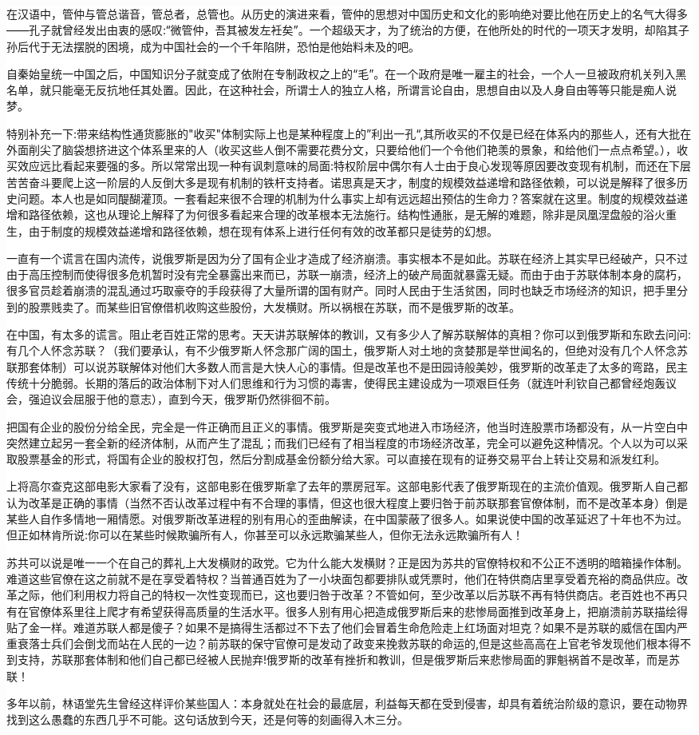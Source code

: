 在汉语中，管仲与管总谐音，管总者，总管也。从历史的演进来看，管仲的思想对中国历史和文化的影响绝对要比他在历史上的名气大得多——孔子就曾经发出由衷的感叹:“微管仲，吾其被发左衽矣”。一个超级天才，为了统治的方便，在他所处的时代的一项天才发明，却陷其子孙后代于无法摆脱的困境，成为中国社会的一个千年陷阱，恐怕是他始料未及的吧。

自秦始皇统一中国之后，中国知识分子就变成了依附在专制政权之上的“毛”。在一个政府是唯一雇主的社会，一个人一旦被政府机关列入黑名单，就只能毫无反抗地任其处置。因此，在这种社会，所谓士人的独立人格，所谓言论自由，思想自由以及人身自由等等只能是痴人说梦。

特别补充一下:带来结构性通货膨胀的"收买"体制实际上也是某种程度上的”利出一孔“,其所收买的不仅是已经在体系内的那些人，还有大批在外面削尖了脑袋想挤进这个体系里来的人（收买这些人倒不需要花费分文，只要给他们一个令他们艳羡的景象，和给他们一点点希望。），收买效应远比看起来要强的多。所以常常出现一种有讽刺意味的局面:特权阶层中偶尔有人士由于良心发现等原因要改变现有机制，而还在下层苦苦奋斗要爬上这一阶层的人反倒大多是现有机制的铁杆支持者。诺思真是天才，制度的规模效益递增和路径依赖，可以说是解释了很多历史问题。本人也是如同醍醐灌顶。一套看起来很不合理的机制为什么事实上却有远远超出预估的生命力？答案就在这里。制度的规模效益递增和路径依赖，这也从理论上解释了为何很多看起来合理的改革根本无法施行。结构性通胀，是无解的难题，除非是凤凰涅盘般的浴火重生，由于制度的规模效益递增和路径依赖，想在现有体系上进行任何有效的改革都只是徒劳的幻想。

一直有一个谎言在国内流传，说俄罗斯是因为分了国有企业才造成了经济崩溃。事实根本不是如此。苏联在经济上其实早已经破产，只不过由于高压控制而使得很多危机暂时没有完全暴露出来而已，苏联一崩溃，经济上的破产局面就暴露无疑。而由于由于苏联体制本身的腐朽，很多官员趁着崩溃的混乱通过巧取豪夺的手段获得了大量所谓的国有财产。同时人民由于生活贫困，同时也缺乏市场经济的知识，把手里分到的股票贱卖了。而某些旧官僚借机收购这些股份，大发横财。所以祸根在苏联，而不是俄罗斯的改革。

在中国，有太多的谎言。阻止老百姓正常的思考。天天讲苏联解体的教训，又有多少人了解苏联解体的真相？你可以到俄罗斯和东欧去问问:有几个人怀念苏联？（我们要承认，有不少俄罗斯人怀念那广阔的国土，俄罗斯人对土地的贪婪那是举世闻名的，但绝对没有几个人怀念苏联那套体制）可以说苏联解体对他们大多数人而言是大快人心的事情。但是改革也不是田园诗般美妙，俄罗斯的改革走了太多的弯路，民主传统十分脆弱。长期的落后的政治体制下对人们思维和行为习惯的毒害，使得民主建设成为一项艰巨任务（就连叶利钦自己都曾经炮轰议会，强迫议会屈服于他的意志），直到今天，俄罗斯仍然徘徊不前。

把国有企业的股份分给全民，完全是一件正确而且正义的事情。俄罗斯是突变式地进入市场经济，他当时连股票市场都没有，从一片空白中突然建立起另一套全新的经济体制，从而产生了混乱；而我们已经有了相当程度的市场经济改革，完全可以避免这种情况。个人以为可以采取股票基金的形式，将国有企业的股权打包，然后分割成基金份额分给大家。可以直接在现有的证券交易平台上转让交易和派发红利。

上将高尔查克这部电影大家看了没有，这部电影在俄罗斯拿了去年的票房冠军。这部电影代表了俄罗斯现在的主流价值观。俄罗斯人自己都认为改革是正确的事情（当然不否认改革过程中有不合理的事情，但这也很大程度上要归咎于前苏联那套官僚体制，而不是改革本身）倒是某些人自作多情地一厢情愿。对俄罗斯改革进程的别有用心的歪曲解读，在中国蒙蔽了很多人。如果说使中国的改革延迟了十年也不为过。但正如林肯所说:你可以在某些时候欺骗所有人，你甚至可以永远欺骗某些人，但你无法永远欺骗所有人！

苏共可以说是唯一一个在自己的葬礼上大发横财的政党。它为什么能大发横财？正是因为苏共的官僚特权和不公正不透明的暗箱操作体制。难道这些官僚在这之前就不是在享受着特权？当普通百姓为了一小块面包都要排队或凭票时，他们在特供商店里享受着充裕的商品供应。改革之际，他们利用权力将自己的特权一次性变现而已，这也要归咎于改革？不管如何，至少改革以后苏联不再有特供商店。老百姓也不再只有在官僚体系里往上爬才有希望获得高质量的生活水平。很多人别有用心把造成俄罗斯后来的悲惨局面推到改革身上，把崩溃前苏联描绘得贴了金一样。难道苏联人都是傻子？如果不是搞得生活都过不下去了他们会冒着生命危险走上红场面对坦克？如果不是苏联的威信在国内严重衰落士兵们会倒戈而站在人民的一边？前苏联的保守官僚可是发动了政变来挽救苏联的命运的,但是这些高高在上官老爷发现他们根本得不到支持，苏联那套体制和他们自己都已经被人民抛弃!俄罗斯的改革有挫折和教训，但是俄罗斯后来悲惨局面的罪魁祸首不是改革，而是苏联！

多年以前，林语堂先生曾经这样评价某些国人：本身就处在社会的最底层，利益每天都在受到侵害，却具有着统治阶级的意识，要在动物界找到这么愚蠢的东西几乎不可能。这句话放到今天，还是何等的刻画得入木三分。